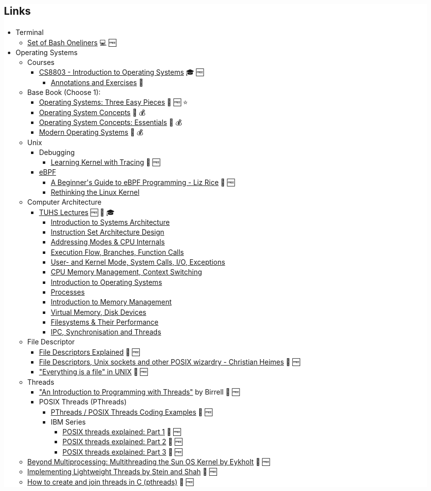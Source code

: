 ## Links

* Terminal
  * [Set of Bash Oneliners](https://github.com/onceupon/Bash-Oneliner) 💻 🆓
* Operating Systems
  * Courses
    * [CS8803 - Introduction to Operating Systems](https://eu.udacity.com/course/introduction-to-operating-systems--ud923) 🎓 🆓
        * [Annotations and Exercises](https://github.com/marceloboeira/CS8803) 📝
  * Base Book (Choose 1):
    * [Operating Systems: Three Easy Pieces](http://pages.cs.wisc.edu/~remzi/OSTEP/) 📕 🆓 ⭐️
    * [Operating System Concepts](https://www.amazon.com/Operating-System-Concepts-Abraham-Silberschatz/dp/1118063333/ref=dp_ob_title_bk) 📕 💰
    * [Operating System Concepts: Essentials](https://www.amazon.com/Operating-Concepts-Essentials-Abraham-Silberschatz/dp/1118804929/ref=sr_1_1?s=books&ie=UTF8&qid=1415311059&sr=1-1&keywords=operating+system+concepts+essentials) 📕 💰
    * [Modern Operating Systems](https://www.amazon.com/Modern-Operating-Systems-4th-Edition/dp/013359162X/ref=dp_ob_title_bk) 📕 💰
  * Unix
    * Debugging
      * [Learning Kernel with Tracing](https://www.youtube.com/watch?v=JRyrhsx-L5Y) 📼 🆓
    * [eBPF](https://ebpf.io)
      * [A Beginner's Guide to eBPF Programming - Liz Rice](https://www.youtube.com/watch?v=lrSExTfS-iQ) 📼 🆓
      * [Rethinking the Linux Kernel](https://www.youtube.com/watch?v=f-oTe-dmfyI)
  * Computer Architecture
    * [TUHS Lectures](https://minnie.tuhs.org/CompArch/Lectures/) 🆓 📰 🎓
      * [Introduction to Systems Architecture](https://minnie.tuhs.org/CompArch/Lectures/week01.html)
      * [Instruction Set Architecture Design](https://minnie.tuhs.org/CompArch/Lectures/week02.html)
      * [Addressing Modes & CPU Internals](https://minnie.tuhs.org/CompArch/Lectures/week03.html)
      * [Execution Flow, Branches, Function Calls](https://minnie.tuhs.org/CompArch/Lectures/week04.html)
      * [User- and Kernel Mode, System Calls, I/O, Exceptions](https://minnie.tuhs.org/CompArch/Lectures/week05.html)
      * [CPU Memory Management, Context Switching](https://minnie.tuhs.org/CompArch/Lectures/week06.html)
      * [Introduction to Operating Systems](https://minnie.tuhs.org/CompArch/Lectures/week07.html)
      * [Processes](https://minnie.tuhs.org/CompArch/Lectures/week08.html)
      * [Introduction to Memory Management](https://minnie.tuhs.org/CompArch/Lectures/week09.html)
      * [Virtual Memory, Disk Devices](https://minnie.tuhs.org/CompArch/Lectures/week10.html)
      * [Filesystems & Their Performance](https://minnie.tuhs.org/CompArch/Lectures/week11.html)
      * [IPC, Synchronisation and Threads](https://minnie.tuhs.org/CompArch/Lectures/week12.html)
   * File Descriptor
     * [File Descriptors Explained](https://www.youtube.com/watch?v=KM5sRWAYqaw) 📼 🆓
     * [File Descriptors, Unix sockets and other POSIX wizardry - Christian Heimes](https://www.youtube.com/watch?v=Ftg8fjY_YWU) 📼 🆓
     * ["Everything is a file" in UNIX](https://www.youtube.com/watch?v=dDwXnB6XeiA) 📼 🆓
   * Threads
     * ["An Introduction to Programming with Threads"](https://s3.amazonaws.com/content.udacity-data.com/courses/ud923/references/ud923-birrell-paper.pdf) by Birrell 📰 🆓
     * POSIX Threads (PThreads)
       * [PThreads / POSIX Threads Coding Examples](https://computing.llnl.gov/tutorials/pthreads/) 📰 🆓
       * IBM Series
         * [POSIX threads explained: Part 1](https://www.ibm.com/developerworks/library/l-posix1/index.html) 📰 🆓
         * [POSIX threads explained: Part 2](https://www.ibm.com/developerworks/library/l-posix2/index.html) 📰 🆓
         * [POSIX threads explained: Part 3](https://www.ibm.com/developerworks/library/l-posix3/index.html) 📰 🆓
    * [Beyond Multiprocessing: Multithreading the Sun OS Kernel by Eykholt](https://s3.amazonaws.com/content.udacity-data.com/courses/ud923/references/ud923-eykholt-paper.pdf) 📰 🆓
    * [Implementing Lightweight Threads by Stein and Shah](https://s3.amazonaws.com/content.udacity-data.com/courses/ud923/references/ud923-stein-shah-paper.pdf) 📰 🆓
    * [How to create and join threads in C (pthreads)](https://www.youtube.com/watch?v=uA8X5zNOGw8) 📼 🆓
